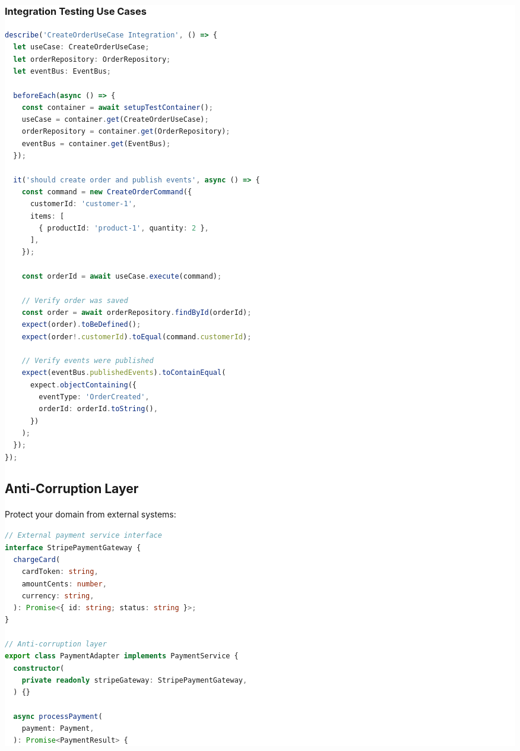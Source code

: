 ### Integration Testing Use Cases

```typescript
describe('CreateOrderUseCase Integration', () => {
  let useCase: CreateOrderUseCase;
  let orderRepository: OrderRepository;
  let eventBus: EventBus;
  
  beforeEach(async () => {
    const container = await setupTestContainer();
    useCase = container.get(CreateOrderUseCase);
    orderRepository = container.get(OrderRepository);
    eventBus = container.get(EventBus);
  });
  
  it('should create order and publish events', async () => {
    const command = new CreateOrderCommand({
      customerId: 'customer-1',
      items: [
        { productId: 'product-1', quantity: 2 },
      ],
    });
    
    const orderId = await useCase.execute(command);
    
    // Verify order was saved
    const order = await orderRepository.findById(orderId);
    expect(order).toBeDefined();
    expect(order!.customerId).toEqual(command.customerId);
    
    // Verify events were published
    expect(eventBus.publishedEvents).toContainEqual(
      expect.objectContaining({
        eventType: 'OrderCreated',
        orderId: orderId.toString(),
      })
    );
  });
});
```

## Anti-Corruption Layer

Protect your domain from external systems:

```typescript
// External payment service interface
interface StripePaymentGateway {
  chargeCard(
    cardToken: string,
    amountCents: number,
    currency: string,
  ): Promise<{ id: string; status: string }>;
}

// Anti-corruption layer
export class PaymentAdapter implements PaymentService {
  constructor(
    private readonly stripeGateway: StripePaymentGateway,
  ) {}
  
  async processPayment(
    payment: Payment,
  ): Promise<PaymentResult> {
```